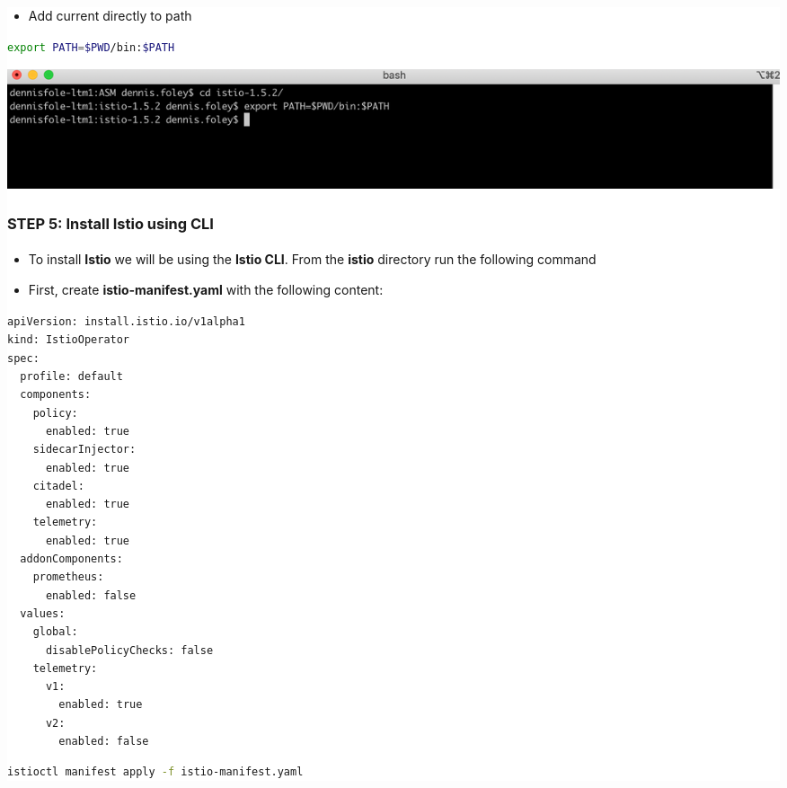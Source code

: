 - Add current directly to path

```bash
export PATH=$PWD/bin:$PATH
```

![](images/image12.png)

<a id="step5"></a>
### **STEP 5**: Install Istio using CLI
- To install **Istio** we will be using the **Istio CLI**. From the **istio** directory run the following command

- First, create **istio-manifest.yaml** with the following content:

```bash
apiVersion: install.istio.io/v1alpha1
kind: IstioOperator
spec:
  profile: default
  components:
    policy:
      enabled: true
    sidecarInjector:
      enabled: true
    citadel:
      enabled: true
    telemetry:
      enabled: true
  addonComponents:
    prometheus:
      enabled: false
  values:
    global:
      disablePolicyChecks: false
    telemetry:
      v1:
        enabled: true
      v2:
        enabled: false
```

```bash
istioctl manifest apply -f istio-manifest.yaml
```
